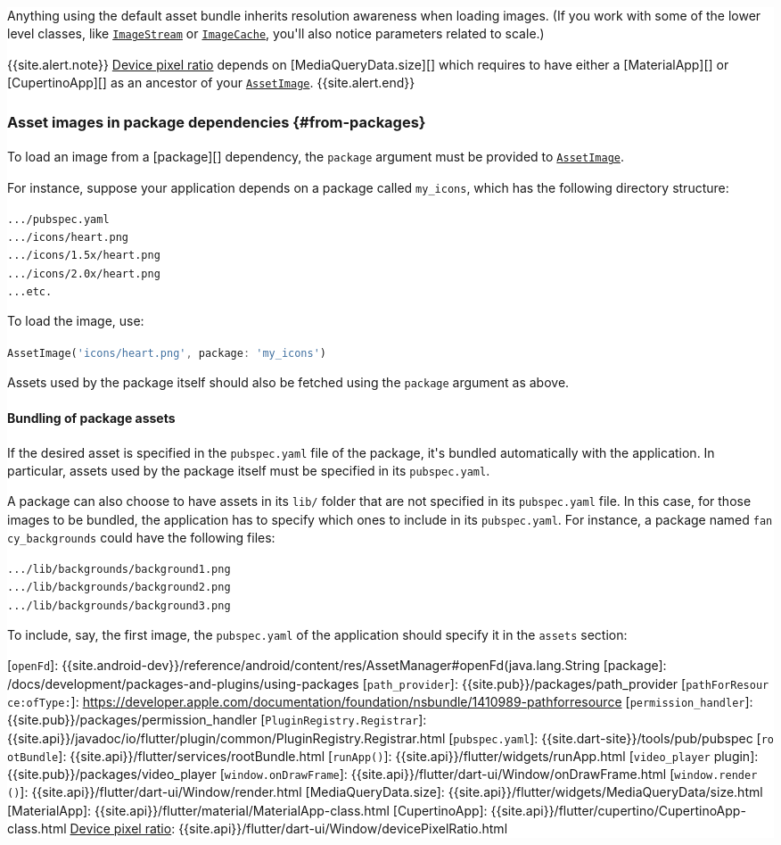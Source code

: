Anything using the default asset bundle inherits resolution
awareness when loading images. (If you work with some of the lower
level classes, like [`ImageStream`][] or [`ImageCache`][],
you'll also notice parameters related to scale.)

{{site.alert.note}}
  [Device pixel ratio][] depends on [MediaQueryData.size][] which requires to have either a [MaterialApp][] or [CupertinoApp][] as an ancestor of your [`AssetImage`][].
{{site.alert.end}}

### Asset images in package dependencies {#from-packages}

To load an image from a [package][] dependency,
the `package` argument must be provided to [`AssetImage`][].

For instance, suppose your application depends on a package
called `my_icons`, which has the following directory structure:

```text
.../pubspec.yaml
.../icons/heart.png
.../icons/1.5x/heart.png
.../icons/2.0x/heart.png
...etc.
```

To load the image, use:


```dart
AssetImage('icons/heart.png', package: 'my_icons')
```

Assets used by the package itself should also be fetched
using the `package` argument as above.

#### Bundling of package assets

If the desired asset is specified in the `pubspec.yaml`
file of the package, it's bundled automatically with the
application. In particular, assets used by the package
itself must be specified in its `pubspec.yaml`.

A package can also choose to have assets in its `lib/`
folder that are not specified in its `pubspec.yaml` file.
In this case, for those images to be bundled,
the application has to specify which ones to include in its
`pubspec.yaml`. For instance, a package named `fancy_backgrounds`
could have the following files:

```text
.../lib/backgrounds/background1.png
.../lib/backgrounds/background2.png
.../lib/backgrounds/background3.png
```

To include, say, the first image, the `pubspec.yaml` of the
application should specify it in the `assets` section:


[add-to-app]: /docs/development/add-to-app/ios
[Adding a splash screen to your mobile app]: /docs/development/ui/advanced/splash-screen
[`AssetBundle`]: {{site.api}}/flutter/services/AssetBundle-class.html
[`AssetImage`]: {{site.api}}/flutter/painting/AssetImage-class.html
[`DefaultAssetBundle`]: {{site.api}}/flutter/widgets/DefaultAssetBundle-class.html
[`ImageCache`]: {{site.api}}/flutter/painting/ImageCache-class.html
[`ImageStream`]: {{site.api}}/flutter/painting/ImageStream-class.html
[Android Developer Guide]: {{site.android-dev}}/training/multiscreen/screendensities
[`AssetManager`]: {{site.android-dev}}/reference/android/content/res/AssetManager
[device pixel ratio]: {{site.api}}/flutter/dart-ui/Window/devicePixelRatio.html
[drawables]: {{site.android-dev}}/guide/topics/resources/drawable-resource
[`ext_storage`]: {{site.pub}}/packages/ext_storage
[`FlutterPluginRegistrar`]: {{site.api}}/objcdoc/Protocols/FlutterPluginRegistrar.html
[`FlutterView`]: {{site.api}}/javadoc/io/flutter/view/FlutterView.html
[`FlutterViewController`]: {{site.api}}/objcdoc/Classes/FlutterViewController.html
[Human Interface Guidelines]: https://developer.apple.com/ios/human-interface-guidelines/graphics/app-icon
[`Image.file()`]: {{site.api}}/flutter/widgets/Image/Image.file.html
[`image_picker` plugin]: {{site.pub}}/packages/image_picker
[`ios_platform_images`]: {{site.pub}}/packages/ios_platform_images
[layer list drawable]: {{site.android-dev}}/guide/topics/resources/drawable-resource#LayerList
[`mainBundle`]: https://developer.apple.com/documentation/foundation/nsbundle/1410786-mainbundle
[`openFd`]: {{site.android-dev}}/reference/android/content/res/AssetManager#openFd(java.lang.String
[package]: /docs/development/packages-and-plugins/using-packages
[`path_provider`]: {{site.pub}}/packages/path_provider
[`pathForResource:ofType:`]: https://developer.apple.com/documentation/foundation/nsbundle/1410989-pathforresource
[`permission_handler`]: {{site.pub}}/packages/permission_handler
[`PluginRegistry.Registrar`]: {{site.api}}/javadoc/io/flutter/plugin/common/PluginRegistry.Registrar.html
[`pubspec.yaml`]: {{site.dart-site}}/tools/pub/pubspec
[`rootBundle`]: {{site.api}}/flutter/services/rootBundle.html
[`runApp()`]: {{site.api}}/flutter/widgets/runApp.html
[`video_player` plugin]: {{site.pub}}/packages/video_player
[`window.onDrawFrame`]: {{site.api}}/flutter/dart-ui/Window/onDrawFrame.html
[`window.render()`]: {{site.api}}/flutter/dart-ui/Window/render.html
[MediaQueryData.size]: {{site.api}}/flutter/widgets/MediaQueryData/size.html
[MaterialApp]: {{site.api}}/flutter/material/MaterialApp-class.html
[CupertinoApp]: {{site.api}}/flutter/cupertino/CupertinoApp-class.html
[Device pixel ratio]: {{site.api}}/flutter/dart-ui/Window/devicePixelRatio.html